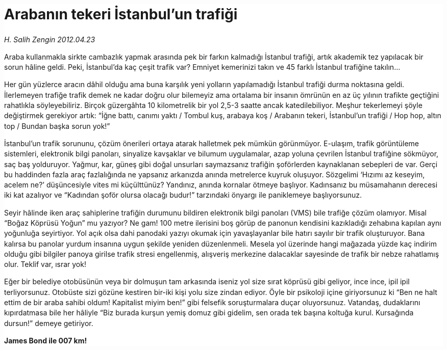 # Arabanın tekeri İstanbul’un trafiği

*H. Salih Zengin 2012.04.23*

<div class="news-detail-text-todays">
 <div>
 </div>
 <div>
 </div>
 <div id="newsSpot">
  <font class="detail-spot">
   Araba kullanmakla sirkte cambazlık yapmak arasında pek bir farkın kalmadığı İstanbul trafiği, artık akademik tez yapılacak bir sorun hâline geldi. Peki, İstanbul’da kaç çeşit trafik var? Emniyet kemerinizi takın ve 45 farklı İstanbul trafiğine takılın...
  </font>
 </div>
 <div id="newsText">
  <font class="detail-text">
   <p>
    Her gün yüzlerce aracın dâhil olduğu ama buna karşılık yeni yolların yapılamadığı İstanbul trafiği durma noktasına geldi. İlerlemeyen trafiğe trafik demek ne kadar doğru olur bilemeyiz ama ortalama bir insanın ömrünün en az üç yılının trafikte geçtiğini rahatlıkla söyleyebiliriz. Birçok güzergâhta 10 kilometrelik bir yol 2,5-3 saatte ancak katedilebiliyor. Meşhur tekerlemeyi şöyle değiştirmek gerekiyor artık: “İğne battı, canımı yaktı / Tombul kuş, arabaya koş / Arabanın tekeri, İstanbul’un trafiği / Hop hop, altın top / Bundan başka sorun yok!”
   </p>
   <p>
    İstanbul’un trafik sorununu, çözüm önerileri ortaya atarak halletmek pek mümkün görünmüyor. E-ulaşım, trafik görüntüleme sistemleri, elektronik bilgi panoları, sinyalize kavşaklar ve bilumum uygulamalar, azap yoluna çevrilen İstanbul trafiğine sökmüyor, saç baş yolduruyor. Yağmur, kar, güneş gibi doğal unsurları saymazsanız trafiğin şoförlerden kaynaklanan sebepleri de var. Gerçi bu haddinden fazla araç fazlalığında ne yapsanız arkanızda anında metrelerce kuyruk oluşuyor. Sözgelimi ‘Hızımı az keseyim, acelem ne?’ düşüncesiyle vites mi küçülttünüz? Yandınız, anında kornalar ötmeye başlıyor. Kadınsanız bu müsamahanın derecesi iki kat azalıyor ve “Kadından şoför olursa olacağı budur!” tarzındaki önyargı ile paniklemeye başlıyorsunuz.
   </p>
   <p>
    Seyir hâlinde iken araç sahiplerine trafiğin durumunu bildiren elektronik bilgi panoları (VMS) bile trafiğe çözüm olamıyor. Misal “Boğaz Köprüsü Yoğun” mu yazıyor? Ne gam! 100 metre ilerisini boş görüp de panonun kendisini kazıkladığı zehabına kapılan aynı yoğunluğa seyirtiyor. Yol açık olsa dahi panodaki yazıyı okumak için yavaşlayanlar bile hatırı sayılır bir trafik oluşturuyor. Bana kalırsa bu panolar yurdum insanına uygun şekilde yeniden düzenlenmeli. Mesela yol üzerinde hangi mağazada yüzde kaç indirim olduğu gibi bilgiler panoya girilse trafik stresi engellenmiş, alışveriş merkezine dalacaklar sayesinde de trafik bir nebze rahatlamış olur. Teklif var, ısrar yok!
   </p>
   <p>
    Eğer bir belediye otobüsünün veya bir dolmuşun tam arkasında iseniz yol size sırat köprüsü gibi geliyor, ince ince, ipil ipil terliyorsunuz. Otobüste sizi gözüne kestiren bir-iki kişi yolu size zindan ediyor. Öyle bir psikoloji içine giriyorsunuz ki “Ben ne halt ettim de bir araba sahibi oldum! Kapitalist miyim ben!” gibi felsefik soruşturmalara duçar oluyorsunuz. Vatandaş, dudaklarını kıpırdatmasa bile her hâliyle “Biz burada kurşun yemiş domuz gibi gidelim, sen orada tek başına koltuğa kurul. Kursağında dursun!” demeye getiriyor.
   </p>
   <p>
    <strong>
     James Bond ile 007 km!
    </strong>
   </p>
   <p>